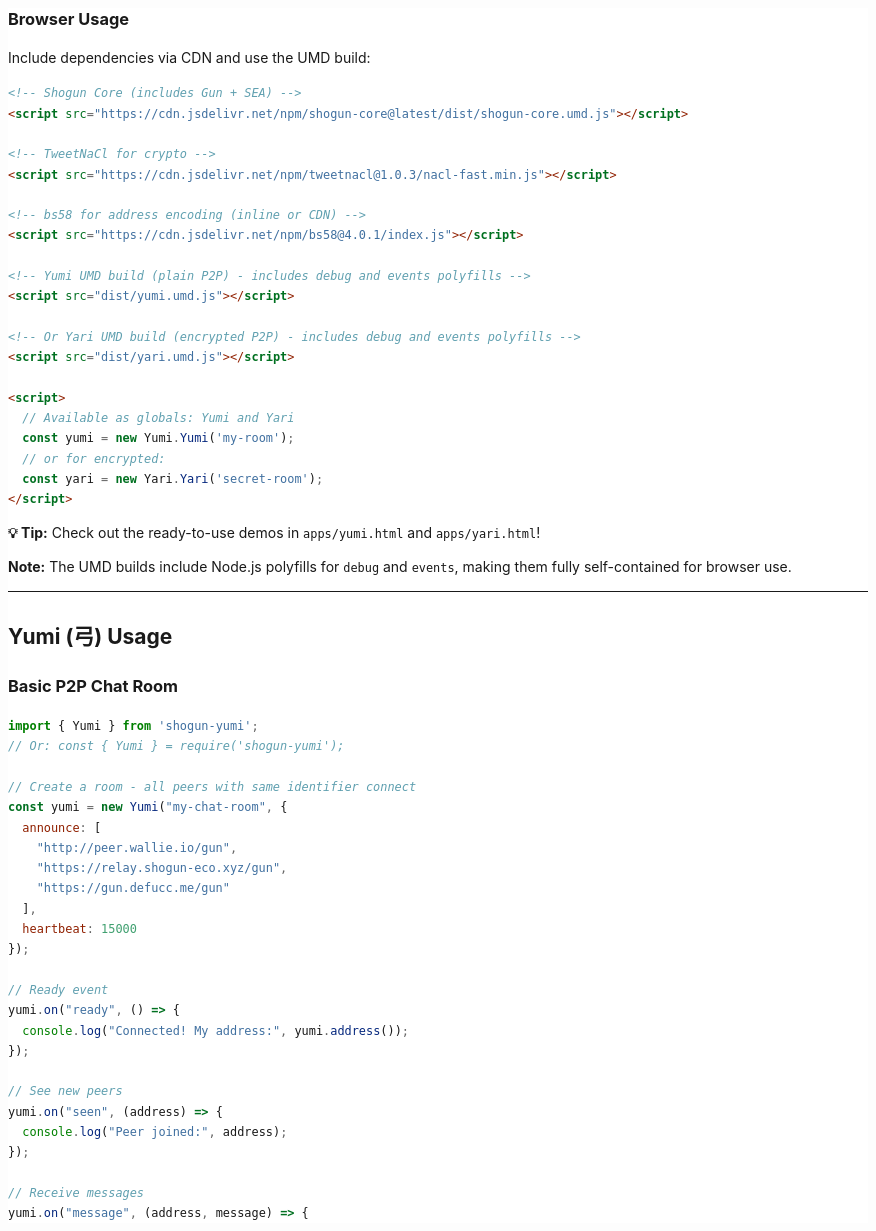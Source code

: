 ### Browser Usage

Include dependencies via CDN and use the UMD build:

```html
<!-- Shogun Core (includes Gun + SEA) -->
<script src="https://cdn.jsdelivr.net/npm/shogun-core@latest/dist/shogun-core.umd.js"></script>

<!-- TweetNaCl for crypto -->
<script src="https://cdn.jsdelivr.net/npm/tweetnacl@1.0.3/nacl-fast.min.js"></script>

<!-- bs58 for address encoding (inline or CDN) -->
<script src="https://cdn.jsdelivr.net/npm/bs58@4.0.1/index.js"></script>

<!-- Yumi UMD build (plain P2P) - includes debug and events polyfills -->
<script src="dist/yumi.umd.js"></script>

<!-- Or Yari UMD build (encrypted P2P) - includes debug and events polyfills -->
<script src="dist/yari.umd.js"></script>

<script>
  // Available as globals: Yumi and Yari
  const yumi = new Yumi.Yumi('my-room');
  // or for encrypted:
  const yari = new Yari.Yari('secret-room');
</script>
```

**💡 Tip:** Check out the ready-to-use demos in `apps/yumi.html` and `apps/yari.html`!

**Note:** The UMD builds include Node.js polyfills for `debug` and `events`, making them fully self-contained for browser use.

---

## Yumi (弓) Usage

### Basic P2P Chat Room

```javascript
import { Yumi } from 'shogun-yumi';
// Or: const { Yumi } = require('shogun-yumi');

// Create a room - all peers with same identifier connect
const yumi = new Yumi("my-chat-room", {
  announce: [
    "http://peer.wallie.io/gun",
    "https://relay.shogun-eco.xyz/gun",
    "https://gun.defucc.me/gun"
  ],
  heartbeat: 15000
});

// Ready event
yumi.on("ready", () => {
  console.log("Connected! My address:", yumi.address());
});

// See new peers
yumi.on("seen", (address) => {
  console.log("Peer joined:", address);
});

// Receive messages
yumi.on("message", (address, message) => {
```
